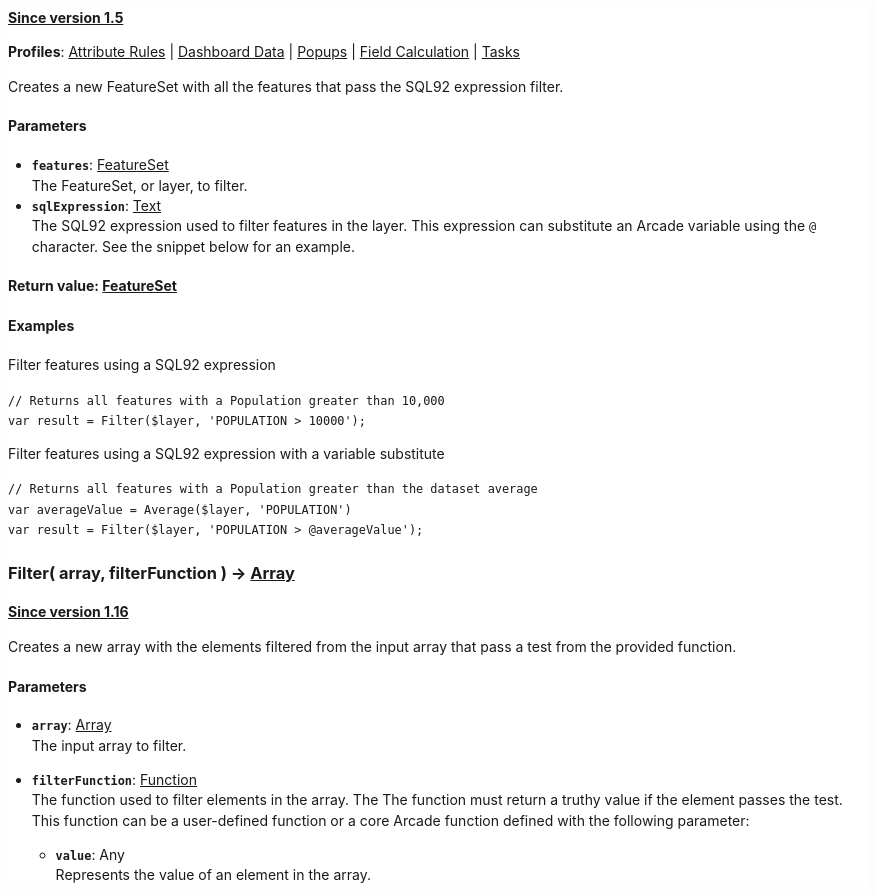 **[Since version 1.5](../../guide/version-matrix)**

**Profiles**: [Attribute Rules](../../guide/profiles/#attribute-rules) | [Dashboard Data](../../guide/profiles/#dashboard-data) | [Popups](../../guide/profiles/#popups) | [Field Calculation](../../guide/profiles/#field-calculation) | [Tasks](../../guide/profiles/#tasks)

Creates a new FeatureSet with all the features that pass the SQL92 expression filter.

#### Parameters

- **`features`**: [FeatureSet](../../guide/types/#featureset)  
The FeatureSet, or layer, to filter.
- **`sqlExpression`**: [Text](../../guide/types/#text)  
The SQL92 expression used to filter features in the layer. This expression can substitute an Arcade variable using the `@` character. See the snippet below for an example.

#### Return value: [FeatureSet](../../guide/types/#featureset)

#### Examples

Filter features using a SQL92 expression

```arcade
// Returns all features with a Population greater than 10,000
var result = Filter($layer, 'POPULATION > 10000');
```

Filter features using a SQL92 expression with a variable substitute

```arcade
// Returns all features with a Population greater than the dataset average
var averageValue = Average($layer, 'POPULATION')
var result = Filter($layer, 'POPULATION > @averageValue');
```


<a name="filter2"></a>
### Filter( array, filterFunction ) -> [Array](../../guide/types/#array)

**[Since version 1.16](../../guide/version-matrix)**

Creates a new array with the elements filtered from the input array that pass a test from the provided function.

#### Parameters

- **`array`**: [Array](../../guide/types/#array)  
The input array to filter.
- **`filterFunction`**: [Function](../../guide/logic/#user-defined-functions)  
The function used to filter elements in the array. The The function must return a truthy value if the element passes the test. This function can be a user-defined function or a core Arcade function defined with the following parameter:

  - **`value`**: Any  
Represents the value of an element in the array.
